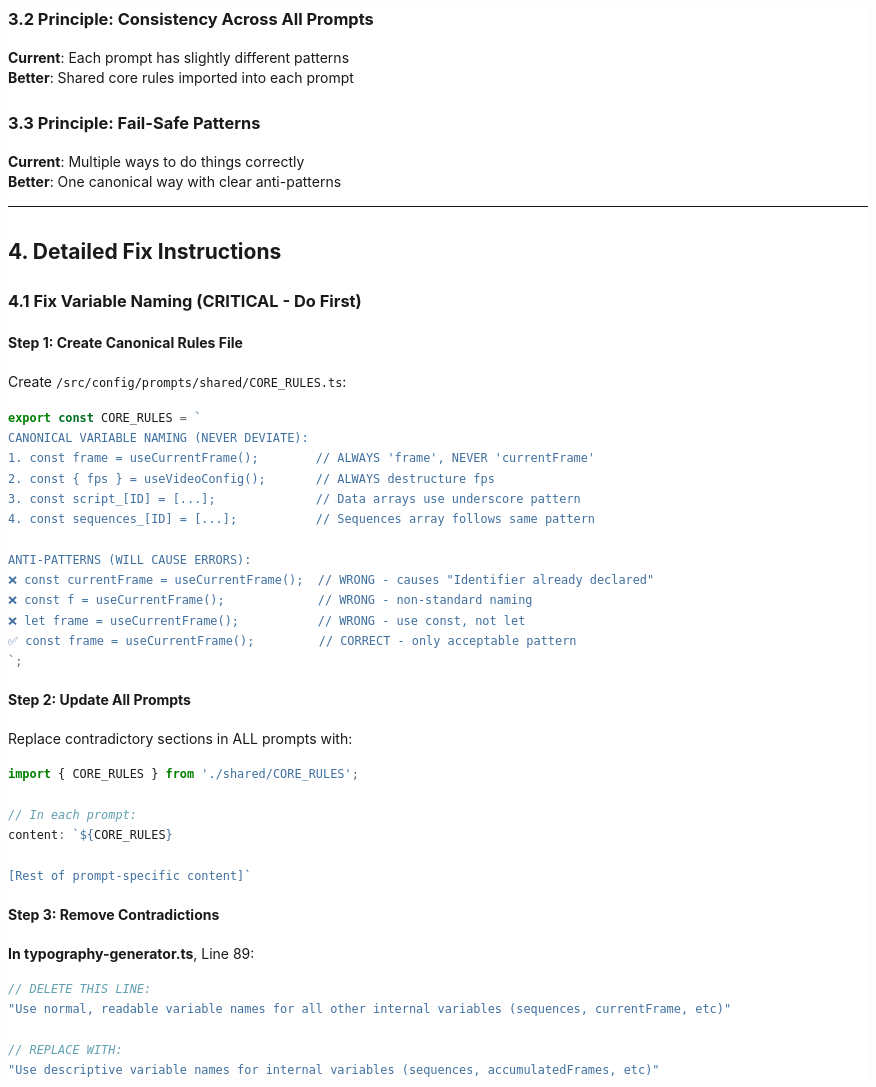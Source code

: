 ### 3.2 Principle: Consistency Across All Prompts

**Current**: Each prompt has slightly different patterns  
**Better**: Shared core rules imported into each prompt

### 3.3 Principle: Fail-Safe Patterns

**Current**: Multiple ways to do things correctly  
**Better**: One canonical way with clear anti-patterns

---

## 4. Detailed Fix Instructions

### 4.1 Fix Variable Naming (CRITICAL - Do First)

#### Step 1: Create Canonical Rules File
Create `/src/config/prompts/shared/CORE_RULES.ts`:

```typescript
export const CORE_RULES = `
CANONICAL VARIABLE NAMING (NEVER DEVIATE):
1. const frame = useCurrentFrame();        // ALWAYS 'frame', NEVER 'currentFrame'
2. const { fps } = useVideoConfig();       // ALWAYS destructure fps
3. const script_[ID] = [...];              // Data arrays use underscore pattern
4. const sequences_[ID] = [...];           // Sequences array follows same pattern

ANTI-PATTERNS (WILL CAUSE ERRORS):
❌ const currentFrame = useCurrentFrame();  // WRONG - causes "Identifier already declared"
❌ const f = useCurrentFrame();             // WRONG - non-standard naming
❌ let frame = useCurrentFrame();           // WRONG - use const, not let
✅ const frame = useCurrentFrame();         // CORRECT - only acceptable pattern
`;
```

#### Step 2: Update All Prompts
Replace contradictory sections in ALL prompts with:

```typescript
import { CORE_RULES } from './shared/CORE_RULES';

// In each prompt:
content: `${CORE_RULES}

[Rest of prompt-specific content]`
```

#### Step 3: Remove Contradictions
**In typography-generator.ts**, Line 89:
```typescript
// DELETE THIS LINE:
"Use normal, readable variable names for all other internal variables (sequences, currentFrame, etc)"

// REPLACE WITH:
"Use descriptive variable names for internal variables (sequences, accumulatedFrames, etc)"
```
